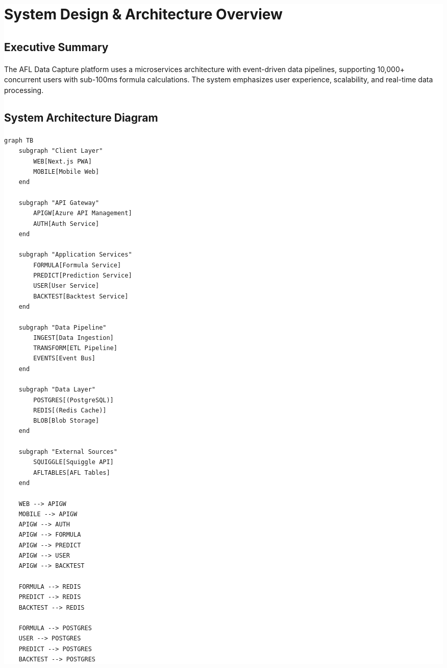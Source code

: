 # System Design & Architecture Overview

## Executive Summary

The AFL Data Capture platform uses a microservices architecture with event-driven data pipelines, supporting 10,000+ concurrent users with sub-100ms formula calculations. The system emphasizes user experience, scalability, and real-time data processing.

## System Architecture Diagram

```mermaid
graph TB
    subgraph "Client Layer"
        WEB[Next.js PWA]
        MOBILE[Mobile Web]
    end
    
    subgraph "API Gateway"
        APIGW[Azure API Management]
        AUTH[Auth Service]
    end
    
    subgraph "Application Services"
        FORMULA[Formula Service]
        PREDICT[Prediction Service]
        USER[User Service]
        BACKTEST[Backtest Service]
    end
    
    subgraph "Data Pipeline"
        INGEST[Data Ingestion]
        TRANSFORM[ETL Pipeline]
        EVENTS[Event Bus]
    end
    
    subgraph "Data Layer"
        POSTGRES[(PostgreSQL)]
        REDIS[(Redis Cache)]
        BLOB[Blob Storage]
    end
    
    subgraph "External Sources"
        SQUIGGLE[Squiggle API]
        AFLTABLES[AFL Tables]
    end
    
    WEB --> APIGW
    MOBILE --> APIGW
    APIGW --> AUTH
    APIGW --> FORMULA
    APIGW --> PREDICT
    APIGW --> USER
    APIGW --> BACKTEST
    
    FORMULA --> REDIS
    PREDICT --> REDIS
    BACKTEST --> REDIS
    
    FORMULA --> POSTGRES
    USER --> POSTGRES
    PREDICT --> POSTGRES
    BACKTEST --> POSTGRES
```